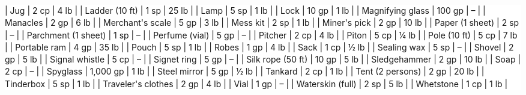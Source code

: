 | Jug | 2 cp | 4 lb |
| Ladder (10 ft) | 1 sp | 25 lb |
| Lamp | 5 sp | 1 lb |
| Lock | 10 gp | 1 lb |
| Magnifying glass | 100 gp | – |
| Manacles | 2 gp | 6 lb |
| Merchant's scale | 5 gp | 3 lb |
| Mess kit | 2 sp | 1 lb |
| Miner's pick | 2 gp | 10 lb |
| Paper (1 sheet) | 2 sp | – |
| Parchment (1 sheet) | 1 sp | – |
| Perfume (vial) | 5 gp | – |
| Pitcher | 2 cp | 4 lb |
| Piton | 5 cp | ¼ lb |
| Pole (10 ft) | 5 cp | 7 lb |
| Portable ram | 4 gp | 35 lb |
| Pouch | 5 sp | 1 lb |
| Robes | 1 gp | 4 lb |
| Sack | 1 cp | ½ lb |
| Sealing wax | 5 sp | – |
| Shovel | 2 gp | 5 lb |
| Signal whistle | 5 cp | – |
| Signet ring | 5 gp | – |
| Silk rope (50 ft) | 10 gp | 5 lb |
| Sledgehammer | 2 gp | 10 lb |
| Soap | 2 cp | – |
| Spyglass | 1,000 gp | 1 lb |
| Steel mirror | 5 gp | ½ lb |
| Tankard | 2 cp | 1 lb |
| Tent (2 persons) | 2 gp | 20 lb |
| Tinderbox | 5 sp | 1 lb |
| Traveler's clothes | 2 gp | 4 lb |
| Vial | 1 gp | – |
| Waterskin (full) | 2 sp | 5 lb |
| Whetstone | 1 cp | 1 lb |
